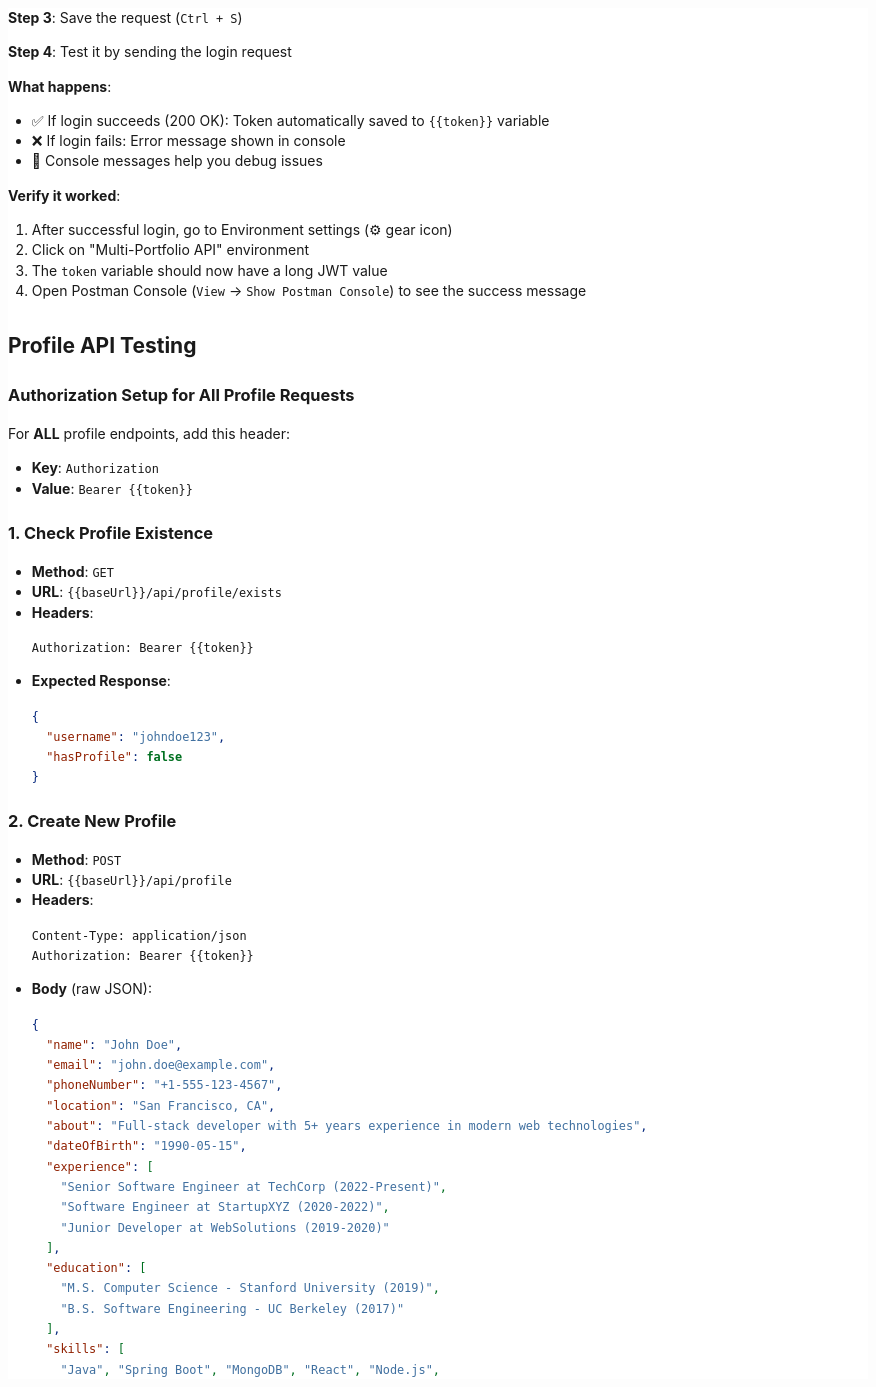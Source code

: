 **Step 3**: Save the request (`Ctrl + S`)

**Step 4**: Test it by sending the login request

**What happens**:
- ✅ If login succeeds (200 OK): Token automatically saved to `{{token}}` variable
- ❌ If login fails: Error message shown in console
- 📝 Console messages help you debug issues

**Verify it worked**:
1. After successful login, go to Environment settings (⚙️ gear icon)
2. Click on "Multi-Portfolio API" environment  
3. The `token` variable should now have a long JWT value
4. Open Postman Console (`View` → `Show Postman Console`) to see the success message

## Profile API Testing

### Authorization Setup for All Profile Requests
For **ALL** profile endpoints, add this header:
- **Key**: `Authorization`
- **Value**: `Bearer {{token}}`

### 1. Check Profile Existence
- **Method**: `GET`
- **URL**: `{{baseUrl}}/api/profile/exists`
- **Headers**:
  ```
  Authorization: Bearer {{token}}
  ```
- **Expected Response**:
  ```json
  {
    "username": "johndoe123",
    "hasProfile": false
  }
  ```

### 2. Create New Profile
- **Method**: `POST`
- **URL**: `{{baseUrl}}/api/profile`
- **Headers**:
  ```
  Content-Type: application/json
  Authorization: Bearer {{token}}
  ```
- **Body** (raw JSON):
  ```json
  {
    "name": "John Doe",
    "email": "john.doe@example.com",
    "phoneNumber": "+1-555-123-4567",
    "location": "San Francisco, CA",
    "about": "Full-stack developer with 5+ years experience in modern web technologies",
    "dateOfBirth": "1990-05-15",
    "experience": [
      "Senior Software Engineer at TechCorp (2022-Present)",
      "Software Engineer at StartupXYZ (2020-2022)",
      "Junior Developer at WebSolutions (2019-2020)"
    ],
    "education": [
      "M.S. Computer Science - Stanford University (2019)",
      "B.S. Software Engineering - UC Berkeley (2017)"
    ],
    "skills": [
      "Java", "Spring Boot", "MongoDB", "React", "Node.js", 
  ```